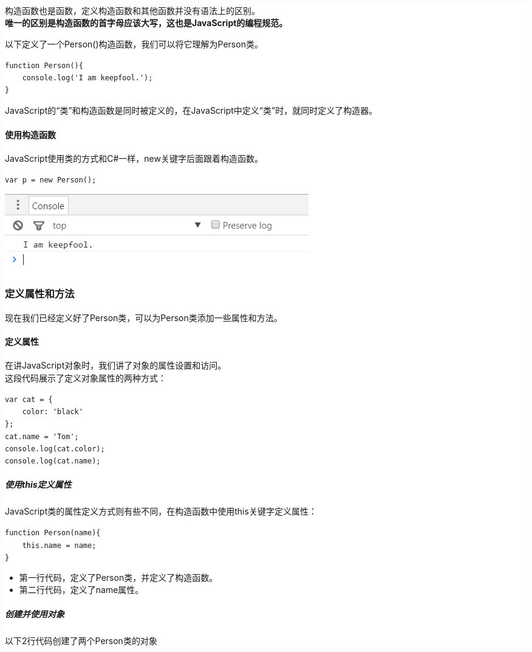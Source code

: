 构造函数也是函数，定义构造函数和其他函数并没有语法上的区别。  
**唯一的区别是构造函数的首字母应该大写，这也是JavaScript的编程规范。**

以下定义了一个Person()构造函数，我们可以将它理解为Person类。

    function Person(){
        console.log('I am keepfool.');
    }

JavaScript的“类”和构造函数是同时被定义的，在JavaScript中定义“类”时，就同时定义了构造器。

#### 使用构造函数

JavaScript使用类的方式和C#一样，new关键字后面跟着构造函数。

    var p = new Person();
    

![](./img/341820-20160607220617605-1678732193.png)

### 定义属性和方法

现在我们已经定义好了Person类，可以为Person类添加一些属性和方法。

#### 定义属性

在讲JavaScript对象时，我们讲了对象的属性设置和访问。  
这段代码展示了定义对象属性的两种方式：

    var cat = {
        color: 'black'
    };
    cat.name = 'Tom';
    console.log(cat.color);
    console.log(cat.name);
    

##### 使用this定义属性

JavaScript类的属性定义方式则有些不同，在构造函数中使用this关键字定义属性：

    function Person(name){
        this.name = name;
    }
    

* 第一行代码，定义了Person类，并定义了构造函数。
* 第二行代码，定义了name属性。
##### 创建并使用对象

以下2行代码创建了两个Person类的对象
